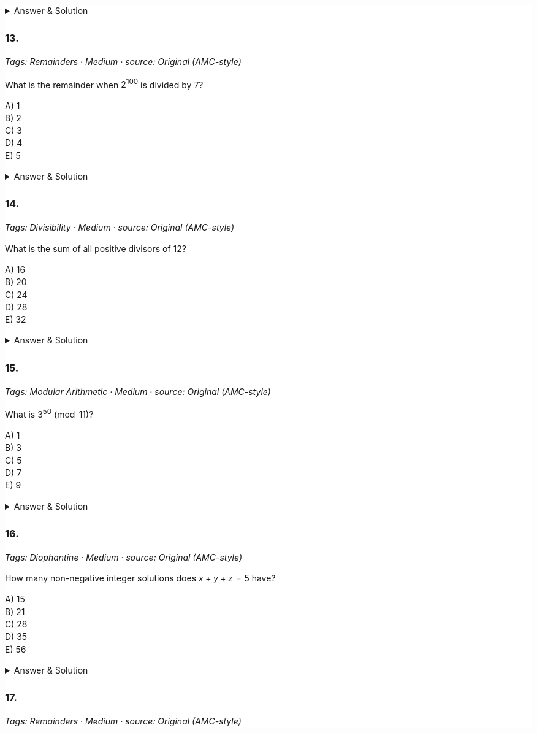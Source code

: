 <details><summary>Answer & Solution</summary></details>

### 13.
*Tags: Remainders · Medium · source: Original (AMC-style)*

What is the remainder when $2^{100}$ is divided by 7?

A) $1$  
B) $2$  
C) $3$  
D) $4$  
E) $5$

<details><summary>Answer & Solution</summary></details>

### 14.
*Tags: Divisibility · Medium · source: Original (AMC-style)*

What is the sum of all positive divisors of 12?

A) $16$  
B) $20$  
C) $24$  
D) $28$  
E) $32$

<details><summary>Answer & Solution</summary></details>

### 15.
*Tags: Modular Arithmetic · Medium · source: Original (AMC-style)*

What is $3^{50} \pmod{11}$?

A) $1$  
B) $3$  
C) $5$  
D) $7$  
E) $9$

<details><summary>Answer & Solution</summary></details>

### 16.
*Tags: Diophantine · Medium · source: Original (AMC-style)*

How many non-negative integer solutions does $x + y + z = 5$ have?

A) $15$  
B) $21$  
C) $28$  
D) $35$  
E) $56$

<details><summary>Answer & Solution</summary></details>

### 17.
*Tags: Remainders · Medium · source: Original (AMC-style)*
